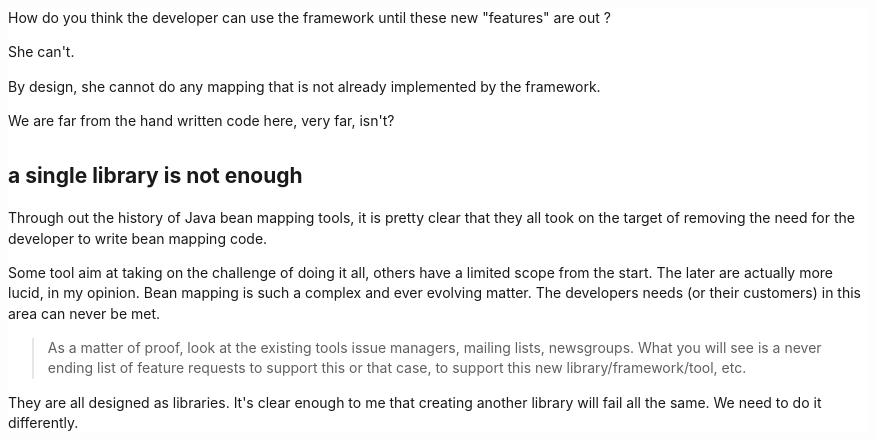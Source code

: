 How do you think the developer can use the framework until these new "features" are out ?

She can't.

By design, she cannot do any mapping that is not already implemented by the framework.

We are far from the hand written code here, very far, isn't?






## a single library is not enough

Through out the history of Java bean mapping tools, it is pretty clear that they all took on the target of removing the need for the developer to write bean mapping code.

Some tool aim at taking on the challenge of doing it all, others have a limited scope from the start. The later are actually more lucid, in my opinion. Bean mapping is such a complex and ever evolving matter. The developers needs (or their customers) in this area can never be met.

>As a matter of proof, look at the existing tools issue managers, mailing lists, newsgroups. What you will see is a never ending list of feature requests to support this or that case, to support this new library/framework/tool, etc.

They are all designed as libraries. It's clear enough to me that creating another library will fail all the same. We need to do it differently.
